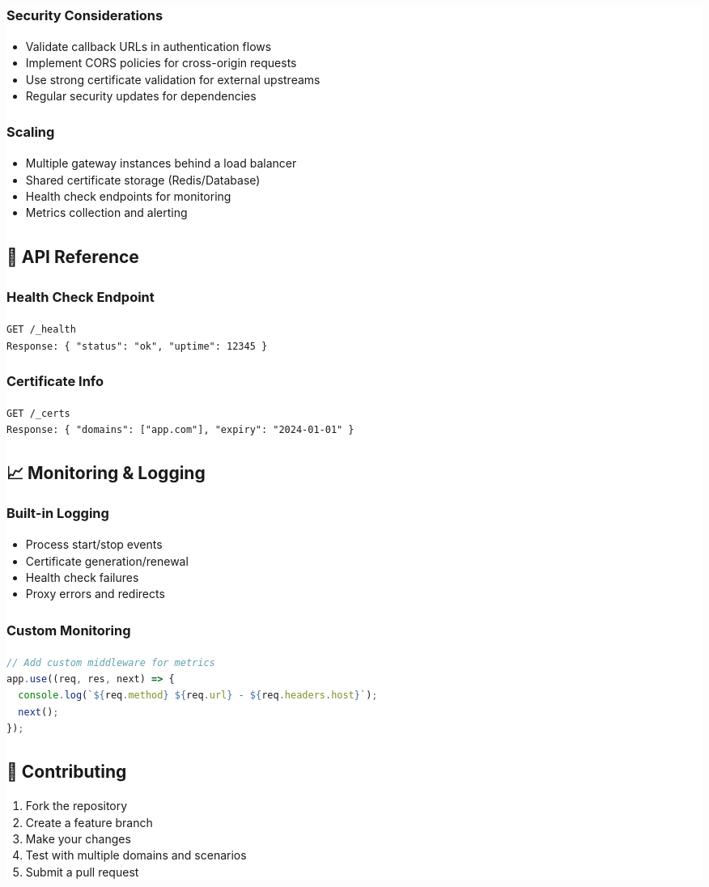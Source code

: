 ### Security Considerations
- Validate callback URLs in authentication flows
- Implement CORS policies for cross-origin requests
- Use strong certificate validation for external upstreams
- Regular security updates for dependencies

### Scaling
- Multiple gateway instances behind a load balancer
- Shared certificate storage (Redis/Database)
- Health check endpoints for monitoring
- Metrics collection and alerting

## 🔗 API Reference

### Health Check Endpoint
```
GET /_health
Response: { "status": "ok", "uptime": 12345 }
```

### Certificate Info
```
GET /_certs
Response: { "domains": ["app.com"], "expiry": "2024-01-01" }
```

## 📈 Monitoring & Logging

### Built-in Logging
- Process start/stop events
- Certificate generation/renewal
- Health check failures
- Proxy errors and redirects

### Custom Monitoring
```javascript
// Add custom middleware for metrics
app.use((req, res, next) => {
  console.log(`${req.method} ${req.url} - ${req.headers.host}`);
  next();
});
```

## 🤝 Contributing

1. Fork the repository
2. Create a feature branch
3. Make your changes
4. Test with multiple domains and scenarios
5. Submit a pull request
